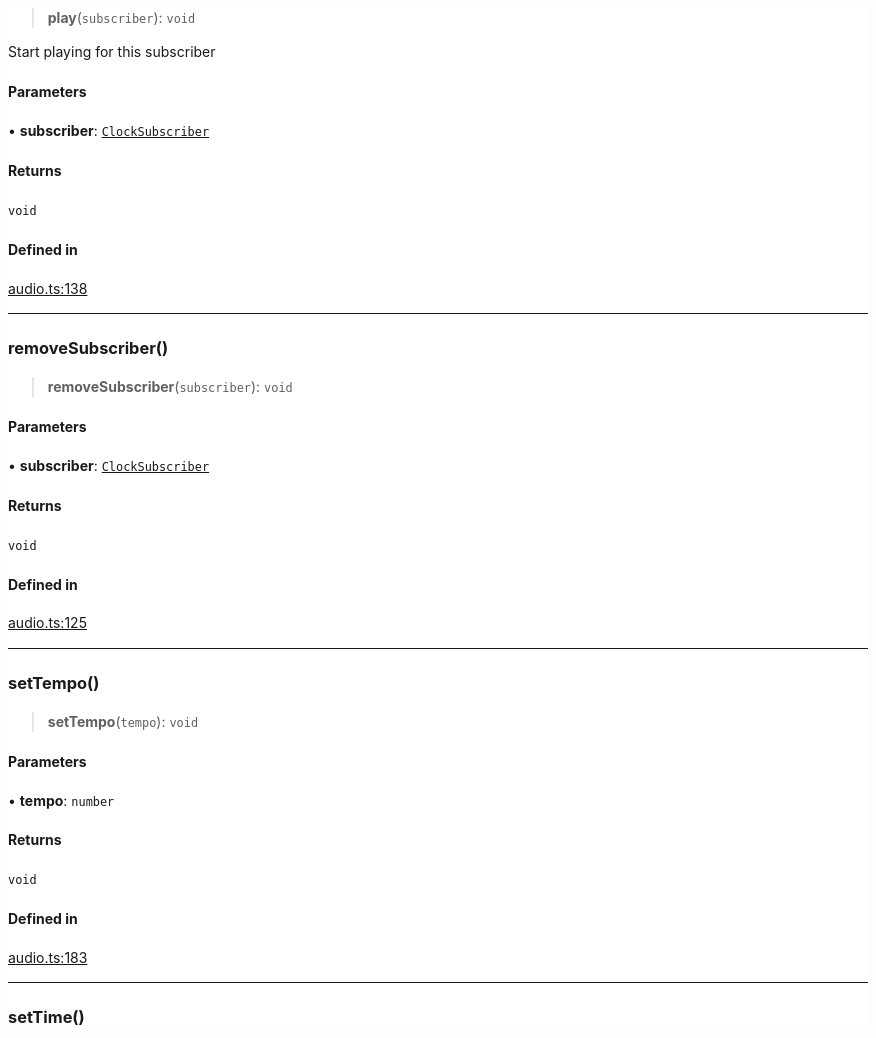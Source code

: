 > **play**(`subscriber`): `void`

Start playing for this subscriber

#### Parameters

• **subscriber**: [`ClockSubscriber`](../interfaces/ClockSubscriber.md)

#### Returns

`void`

#### Defined in

[audio.ts:138](https://github.com/TIDAL-Lab/tunepad_audio/blob/9451562ae9f07b7b952ae7340ca3f4d9b8cd1a4e/src/audio.ts#L138)

***

### removeSubscriber()

> **removeSubscriber**(`subscriber`): `void`

#### Parameters

• **subscriber**: [`ClockSubscriber`](../interfaces/ClockSubscriber.md)

#### Returns

`void`

#### Defined in

[audio.ts:125](https://github.com/TIDAL-Lab/tunepad_audio/blob/9451562ae9f07b7b952ae7340ca3f4d9b8cd1a4e/src/audio.ts#L125)

***

### setTempo()

> **setTempo**(`tempo`): `void`

#### Parameters

• **tempo**: `number`

#### Returns

`void`

#### Defined in

[audio.ts:183](https://github.com/TIDAL-Lab/tunepad_audio/blob/9451562ae9f07b7b952ae7340ca3f4d9b8cd1a4e/src/audio.ts#L183)

***

### setTime()
